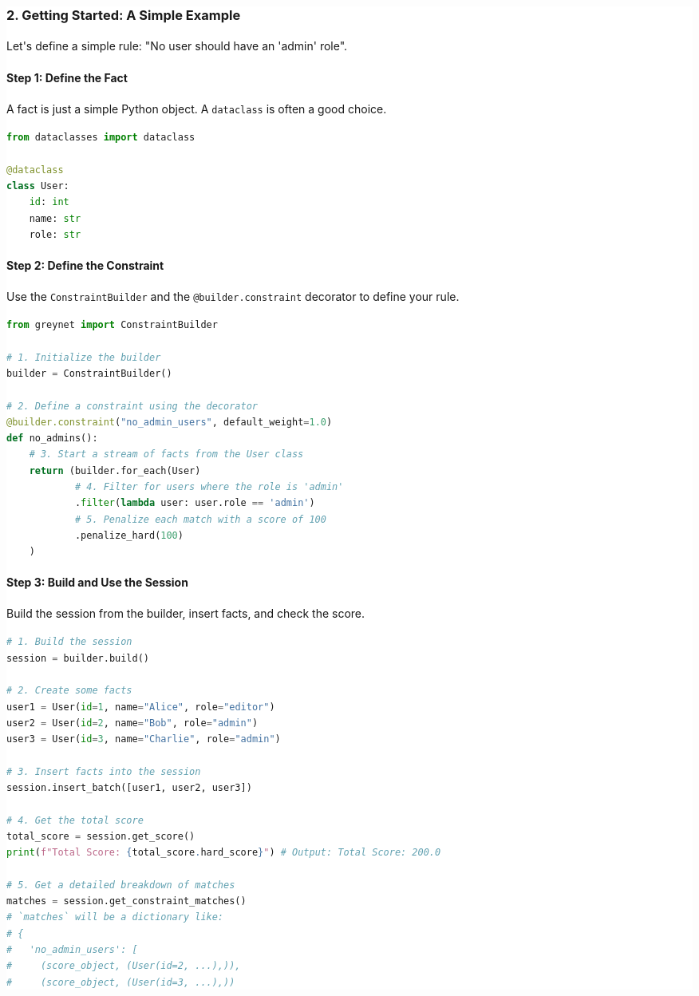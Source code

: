 
### 2. Getting Started: A Simple Example

Let's define a simple rule: "No user should have an 'admin' role".

#### Step 1: Define the Fact

A fact is just a simple Python object. A `dataclass` is often a good choice.

```python
from dataclasses import dataclass

@dataclass
class User:
    id: int
    name: str
    role: str
```

#### Step 2: Define the Constraint

Use the `ConstraintBuilder` and the `@builder.constraint` decorator to define your rule.

```python
from greynet import ConstraintBuilder

# 1. Initialize the builder
builder = ConstraintBuilder()

# 2. Define a constraint using the decorator
@builder.constraint("no_admin_users", default_weight=1.0)
def no_admins():
    # 3. Start a stream of facts from the User class
    return (builder.for_each(User)
            # 4. Filter for users where the role is 'admin'
            .filter(lambda user: user.role == 'admin')
            # 5. Penalize each match with a score of 100
            .penalize_hard(100)
    )
```

#### Step 3: Build and Use the Session

Build the session from the builder, insert facts, and check the score.

```python
# 1. Build the session
session = builder.build()

# 2. Create some facts
user1 = User(id=1, name="Alice", role="editor")
user2 = User(id=2, name="Bob", role="admin")
user3 = User(id=3, name="Charlie", role="admin")

# 3. Insert facts into the session
session.insert_batch([user1, user2, user3])

# 4. Get the total score
total_score = session.get_score()
print(f"Total Score: {total_score.hard_score}") # Output: Total Score: 200.0

# 5. Get a detailed breakdown of matches
matches = session.get_constraint_matches()
# `matches` will be a dictionary like:
# {
#   'no_admin_users': [
#     (score_object, (User(id=2, ...),)), 
#     (score_object, (User(id=3, ...),))
```